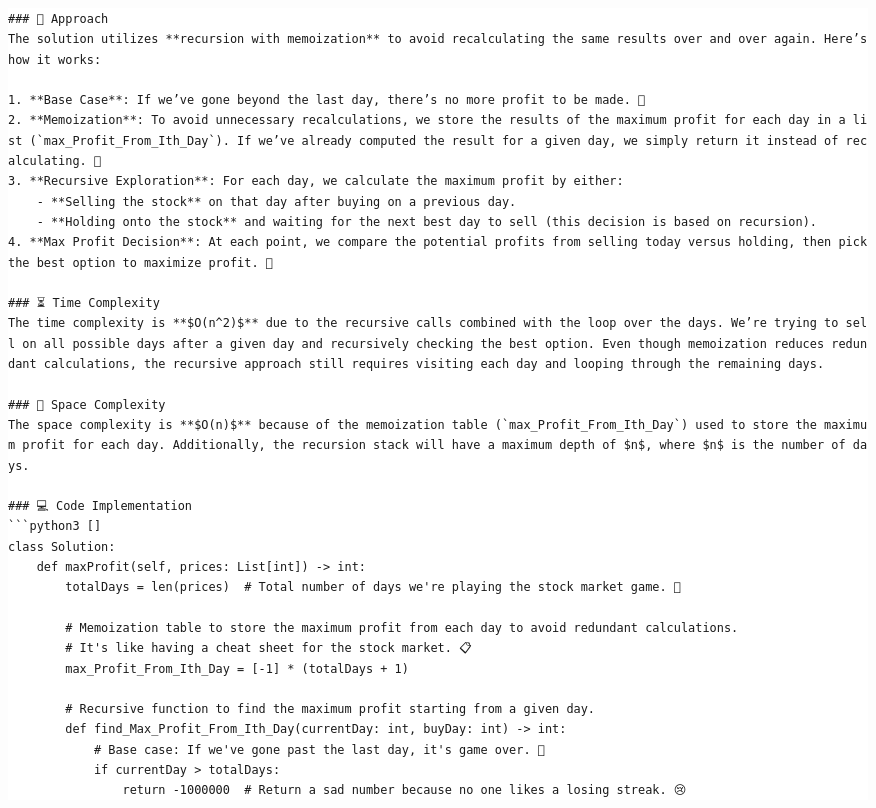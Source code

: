     ### 🔄 Approach
    The solution utilizes **recursion with memoization** to avoid recalculating the same results over and over again. Here’s how it works:

    1. **Base Case**: If we’ve gone beyond the last day, there’s no more profit to be made. 🎯
    2. **Memoization**: To avoid unnecessary recalculations, we store the results of the maximum profit for each day in a list (`max_Profit_From_Ith_Day`). If we’ve already computed the result for a given day, we simply return it instead of recalculating. 🧠
    3. **Recursive Exploration**: For each day, we calculate the maximum profit by either:
        - **Selling the stock** on that day after buying on a previous day.
        - **Holding onto the stock** and waiting for the next best day to sell (this decision is based on recursion).
    4. **Max Profit Decision**: At each point, we compare the potential profits from selling today versus holding, then pick the best option to maximize profit. 💸

    ### ⏳ Time Complexity
    The time complexity is **$O(n^2)$** due to the recursive calls combined with the loop over the days. We’re trying to sell on all possible days after a given day and recursively checking the best option. Even though memoization reduces redundant calculations, the recursive approach still requires visiting each day and looping through the remaining days.
  
    ### 🧳 Space Complexity
    The space complexity is **$O(n)$** because of the memoization table (`max_Profit_From_Ith_Day`) used to store the maximum profit for each day. Additionally, the recursion stack will have a maximum depth of $n$, where $n$ is the number of days. 

    ### 💻 Code Implementation
    ```python3 []
    class Solution:
        def maxProfit(self, prices: List[int]) -> int:
            totalDays = len(prices)  # Total number of days we're playing the stock market game. 🎲

            # Memoization table to store the maximum profit from each day to avoid redundant calculations. 
            # It's like having a cheat sheet for the stock market. 📋
            max_Profit_From_Ith_Day = [-1] * (totalDays + 1)  

            # Recursive function to find the maximum profit starting from a given day.
            def find_Max_Profit_From_Ith_Day(currentDay: int, buyDay: int) -> int:
                # Base case: If we've gone past the last day, it's game over. 🎯
                if currentDay > totalDays:
                    return -1000000  # Return a sad number because no one likes a losing streak. 😢
                